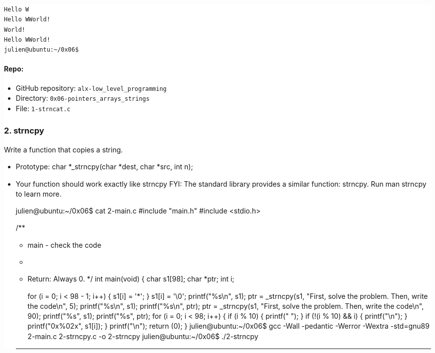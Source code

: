 	Hello W
	Hello WWorld!
	World!
	Hello WWorld!
	julien@ubuntu:~/0x06$ 

#### Repo:

- GitHub repository: `alx-low_level_programming`
- Directory: `0x06-pointers_arrays_strings`
- File: `1-strncat.c`

### 2. strncpy
Write a function that copies a string.

- Prototype: char \*\_strncpy(char *dest, char *src, int n);
- Your function should work exactly like strncpy
FYI: The standard library provides a similar function: strncpy. Run man strncpy to learn more.
	
	julien@ubuntu:~/0x06$ cat 2-main.c
	#include "main.h"
	#include <stdio.h>

	/**
	 * main - check the code
	 *
	 * Return: Always 0.
	 */
	int main(void)
	{
	    char s1[98];
	    char *ptr;
	    int i;
	
	    for (i = 0; i < 98 - 1; i++)
	    {
	        s1[i] = '*';
	    }
	    s1[i] = '\0';
	    printf("%s\n", s1);
	    ptr = _strncpy(s1, "First, solve the problem. Then, write the code\n", 5);
	    printf("%s\n", s1);
	    printf("%s\n", ptr);
	    ptr = _strncpy(s1, "First, solve the problem. Then, write the code\n", 90);
	    printf("%s", s1);
	    printf("%s", ptr);
	    for (i = 0; i < 98; i++)
	    {
	        if (i % 10)
	        {
	            printf(" ");
	        }
	        if (!(i % 10) && i)
	        {
	            printf("\n");
	        }
	        printf("0x%02x", s1[i]);
	    }
	    printf("\n");
	    return (0);
	}
	julien@ubuntu:~/0x06$ gcc -Wall -pedantic -Werror -Wextra -std=gnu89 2-main.c 2-strncpy.c -o 2-strncpy
	julien@ubuntu:~/0x06$ ./2-strncpy
	*************************************************************************************************
